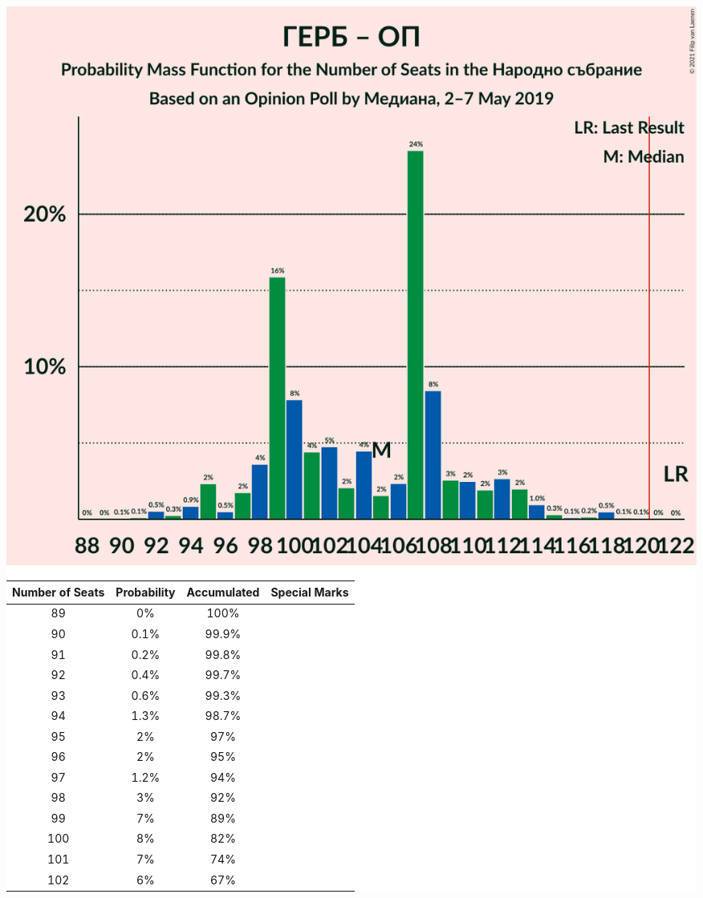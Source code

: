 ![Graph with seats probability mass function not yet produced](2019-05-07-Медиана-coalitions-seats-pmf-герб–оп.png "Seats Probability Mass Function")

| Number of Seats | Probability | Accumulated | Special Marks |
|:---------------:|:-----------:|:-----------:|:-------------:|
| 89 | 0% | 100% |  |
| 90 | 0.1% | 99.9% |  |
| 91 | 0.2% | 99.8% |  |
| 92 | 0.4% | 99.7% |  |
| 93 | 0.6% | 99.3% |  |
| 94 | 1.3% | 98.7% |  |
| 95 | 2% | 97% |  |
| 96 | 2% | 95% |  |
| 97 | 1.2% | 94% |  |
| 98 | 3% | 92% |  |
| 99 | 7% | 89% |  |
| 100 | 8% | 82% |  |
| 101 | 7% | 74% |  |
| 102 | 6% | 67% |  |